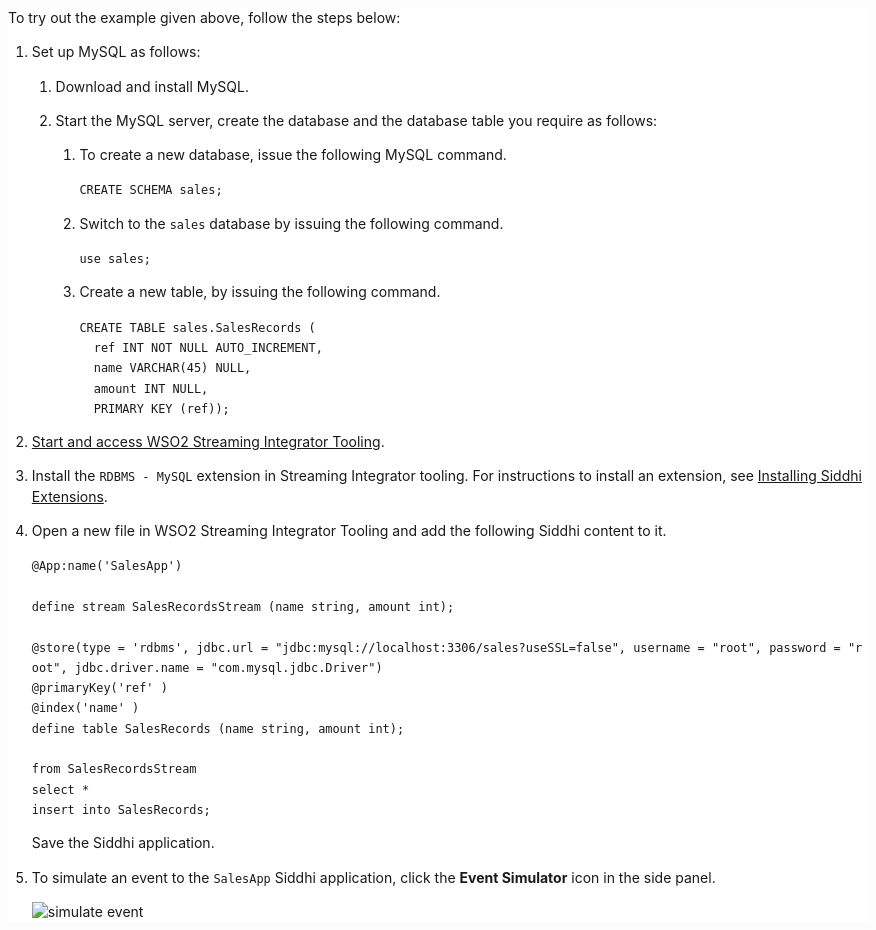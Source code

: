 To try out the example given above, follow the steps below:

1. Set up MySQL as follows:

    1. Download and install MySQL.    
    
    2. Start the MySQL server, create the database and the database table you require as follows:
    
        1. To create a new database, issue the following MySQL command.
        
            ```
            CREATE SCHEMA sales;
            ```
                            
        2. Switch to the `sales` database by issuing the following command.
            
           ```
           use sales;
           ```
           
        3. Create a new table, by issuing the following command.        
            
            ```
            CREATE TABLE sales.SalesRecords (
              ref INT NOT NULL AUTO_INCREMENT,
              name VARCHAR(45) NULL,
              amount INT NULL,
              PRIMARY KEY (ref));
            ```
        
2. [Start and access WSO2 Streaming Integrator Tooling](../develop/streaming-integrator-studio-overview.md/#starting-streaming-integrator-tooling).

3. Install the `RDBMS - MySQL` extension in Streaming Integrator tooling. For instructions to install an extension, see [Installing Siddhi Extensions](../develop/installing-siddhi-extensions.md).

4. Open a new file in WSO2 Streaming Integrator Tooling and add the following Siddhi content to it.

    ```
    @App:name('SalesApp')
    
    define stream SalesRecordsStream (name string, amount int);
    
    @store(type = 'rdbms', jdbc.url = "jdbc:mysql://localhost:3306/sales?useSSL=false", username = "root", password = "root", jdbc.driver.name = "com.mysql.jdbc.Driver")
    @primaryKey('ref' )
    @index('name' )
    define table SalesRecords (name string, amount int);
    
    from SalesRecordsStream 
    select * 
    insert into SalesRecords;
    ```
   
   Save the Siddhi application.   
    
5. To simulate an event to the `SalesApp` Siddhi application, click the **Event Simulator** icon in the side panel. 

    ![simulate event](../images/loading-and-writing-data/event-simulator-icon.png)
